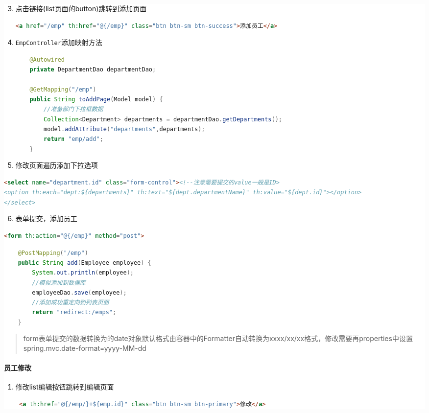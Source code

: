 3. 点击链接(list页面的button)跳转到添加页面

   ```html
   <a href="/emp" th:href="@{/emp}" class="btn btn-sm btn-success">添加员工</a>
   ```

4. `EmpController`添加映射方法

   ```java
       @Autowired
       private DepartmentDao departmentDao;
   
       @GetMapping("/emp")
       public String toAddPage(Model model) {
           //准备部门下拉框数据
           Collection<Department> departments = departmentDao.getDepartments();
           model.addAttribute("departments",departments);
           return "emp/add";
       }
   
   ```

5. 修改页面遍历添加下拉选项

```html
<select name="department.id" class="form-control"><!--注意需要提交的value一般是ID>
<option th:each="dept:${departments}" th:text="${dept.departmentName}" th:value="${dept.id}"></option>
</select>
```

6. 表单提交，添加员工

```html
<form th:action="@{/emp}" method="post">
```

```java
    @PostMapping("/emp")
    public String add(Employee employee) {
        System.out.println(employee);
        //模拟添加到数据库
        employeeDao.save(employee);
        //添加成功重定向到列表页面
        return "redirect:/emps";
    }
```

> form表单提交的数据转换为的date对象默认格式由容器中的Formatter自动转换为xxxx/xx/xx格式，修改需要再properties中设置spring.mvc.date-format=yyyy-MM-dd

#### 员工修改

1. 修改list编辑按钮跳转到编辑页面

   ```html
    <a th:href="@{/emp/}+${emp.id}" class="btn btn-sm btn-primary">修改</a>
   ```

